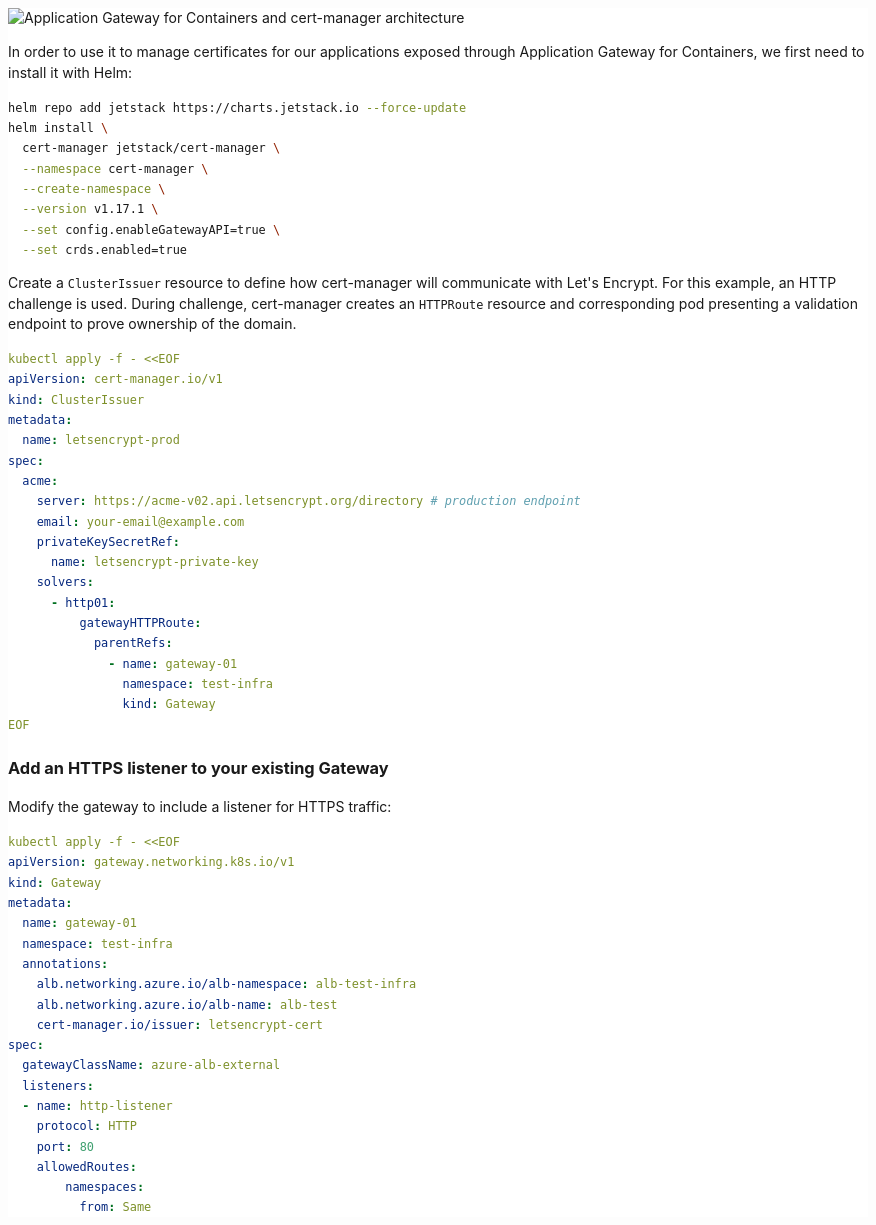 ![Application Gateway for Containers and cert-manager architecture](https://learn.microsoft.com/en-us/azure/application-gateway/for-containers/media/how-to-cert-manager-lets-encrypt-gateway-api/how-to-cert-manager-lets-encrypt-gateway-api.svg#lightbox)


In order to use it to manage certificates for our applications exposed through Application Gateway for Containers, we first need to install it with Helm:

```bash
helm repo add jetstack https://charts.jetstack.io --force-update
helm install \
  cert-manager jetstack/cert-manager \
  --namespace cert-manager \
  --create-namespace \
  --version v1.17.1 \
  --set config.enableGatewayAPI=true \
  --set crds.enabled=true
```

Create a `ClusterIssuer` resource to define how cert-manager will communicate with Let's Encrypt. For this example, an HTTP challenge is used. During challenge, cert-manager creates an `HTTPRoute` resource and corresponding pod presenting a validation endpoint to prove ownership of the domain.

```yaml
kubectl apply -f - <<EOF
apiVersion: cert-manager.io/v1
kind: ClusterIssuer
metadata:
  name: letsencrypt-prod
spec:
  acme:
    server: https://acme-v02.api.letsencrypt.org/directory # production endpoint
    email: your-email@example.com
    privateKeySecretRef:
      name: letsencrypt-private-key
    solvers:
      - http01:
          gatewayHTTPRoute:
            parentRefs:
              - name: gateway-01
                namespace: test-infra
                kind: Gateway
EOF
```

### Add an HTTPS listener to your existing Gateway

Modify the gateway to include a listener for HTTPS traffic:

```yaml
kubectl apply -f - <<EOF
apiVersion: gateway.networking.k8s.io/v1
kind: Gateway
metadata:
  name: gateway-01
  namespace: test-infra
  annotations:
    alb.networking.azure.io/alb-namespace: alb-test-infra
    alb.networking.azure.io/alb-name: alb-test
    cert-manager.io/issuer: letsencrypt-cert
spec:
  gatewayClassName: azure-alb-external
  listeners:
  - name: http-listener
    protocol: HTTP
    port: 80
    allowedRoutes:
        namespaces:
          from: Same
```